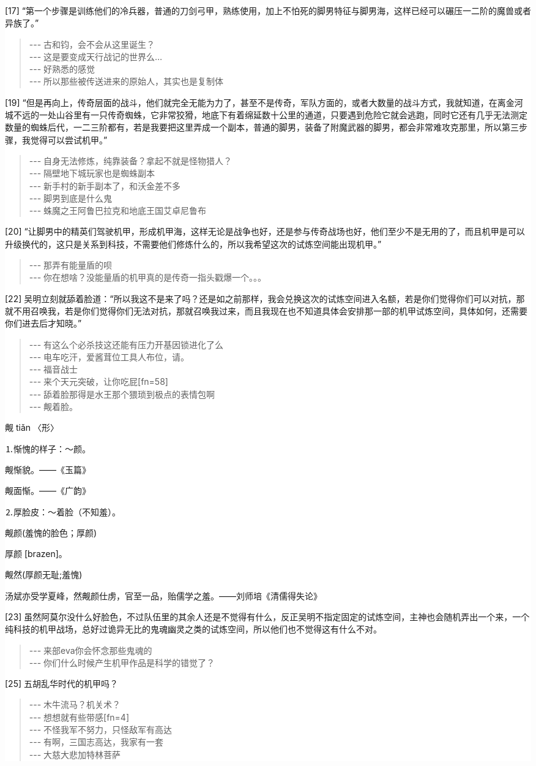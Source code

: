 [17] “第一个步骤是训练他们的冷兵器，普通的刀剑弓甲，熟练使用，加上不怕死的脚男特征与脚男海，这样已经可以碾压一二阶的魔兽或者异族了。”
>--- 古和钧，会不会从这里诞生？<br>
>--- 这是要变成天行战记的世界么…<br>
>--- 好熟悉的感觉<br>
>--- 所以那些被传送进来的原始人，其实也是复制体<br>

[19] “但是再向上，传奇层面的战斗，他们就完全无能为力了，甚至不是传奇，军队方面的，或者大数量的战斗方式，我就知道，在离金河城不远的一处山谷里有一只传奇蜘蛛，它非常狡猾，地底下有着绵延数十公里的通道，只要遇到危险它就会逃跑，同时它还有几乎无法测定数量的蜘蛛后代，一二三阶都有，若是我要把这里弄成一个副本，普通的脚男，装备了附魔武器的脚男，都会非常难攻克那里，所以第三步骤，我觉得可以尝试机甲。”
>--- 自身无法修炼，纯靠装备？拿起不就是怪物猎人？<br>
>--- 隔壁地下城玩家也是蜘蛛副本<br>
>--- 新手村的新手副本了，和沃金差不多<br>
>--- 脚男到底是什么鬼<br>
>--- 蛛魔之王阿鲁巴拉克和地底王国艾卓尼鲁布<br>

[20] “让脚男中的精英们驾驶机甲，形成机甲海，这样无论是战争也好，还是参与传奇战场也好，他们至少不是无用的了，而且机甲是可以升级换代的，这只是关系到科技，不需要他们修炼什么的，所以我希望这次的试炼空间能出现机甲。”
>--- 那弄有能量盾的呗<br>
>--- 你在想啥？没能量盾的机甲真的是传奇一指头戳爆一个。。。<br>

[22] 吴明立刻就舔着脸道：“所以我这不是来了吗？还是如之前那样，我会兑换这次的试炼空间进入名额，若是你们觉得你们可以对抗，那就不用召唤我，若是你们觉得你们无法对抗，那就召唤我过来，而且我现在也不知道具体会安排那一部的机甲试炼空间，具体如何，还需要你们进去后才知晓。”
>--- 有这么个必杀技这还能有压力开基因锁进化了么<br>
>--- 电车吃汗，爱酱茸位工具人布位，请。<br>
>--- 福音战士<br>
>--- 来个天元突破，让你吃屁[fn=58]<br>
>--- 舔着脸那得是水王那个猥琐到极点的表情包啊<br>
>--- 觍着脸。

觍 tiǎn
〈形〉

⒈惭愧的样子：～颜。

觍惭貌。——《玉篇》

觍面惭。——《广韵》

⒉厚脸皮：～着脸（不知羞）。

觍颜(羞愧的脸色；厚颜)

厚颜 [brazen]。

觍然(厚颜无耻;羞愧)

汤斌亦受学夏峰，然觍颜仕虏，官至一品，贻儒学之羞。——刘师培《清儒得失论》<br>

[23] 虽然阿莫尔没什么好脸色，不过队伍里的其余人还是不觉得有什么，反正吴明不指定固定的试炼空间，主神也会随机弄出一个来，一个纯科技的机甲战场，总好过诡异无比的鬼魂幽灵之类的试炼空间，所以他们也不觉得这有什么不对。
>--- 来部eva你会怀念那些鬼魂的<br>
>--- 你们什么时候产生机甲作品是科学的错觉了？<br>

[25] 五胡乱华时代的机甲吗？
>--- 木牛流马？机关术？<br>
>--- 想想就有些带感[fn=4]<br>
>--- 不怪我军不努力，只怪敌军有高达<br>
>--- 有啊，三国志高达，我家有一套<br>
>--- 大慈大悲加特林菩萨<br>
